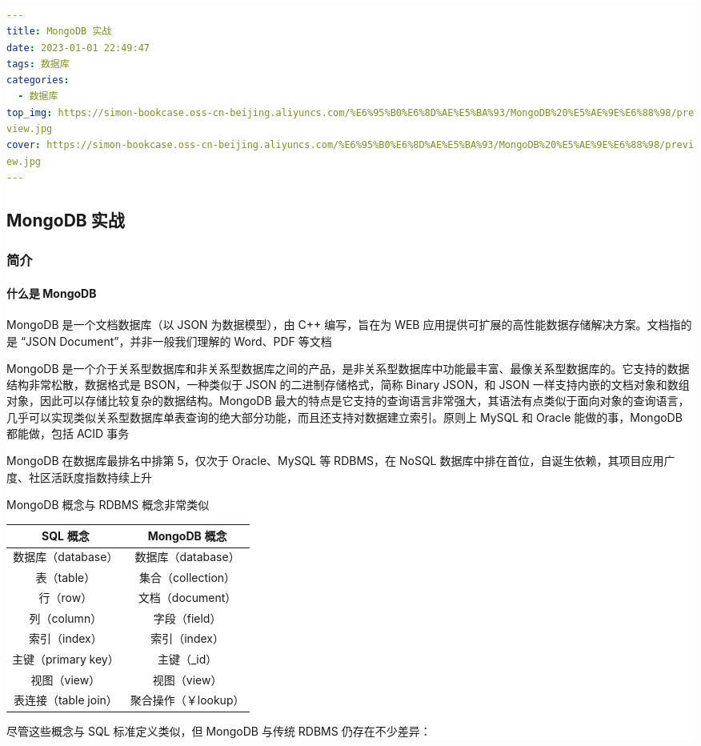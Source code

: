 ```yaml
---
title: MongoDB 实战
date: 2023-01-01 22:49:47
tags: 数据库
categories: 
  - 数据库
top_img: https://simon-bookcase.oss-cn-beijing.aliyuncs.com/%E6%95%B0%E6%8D%AE%E5%BA%93/MongoDB%20%E5%AE%9E%E6%88%98/preview.jpg
cover: https://simon-bookcase.oss-cn-beijing.aliyuncs.com/%E6%95%B0%E6%8D%AE%E5%BA%93/MongoDB%20%E5%AE%9E%E6%88%98/preview.jpg
---
```


## MongoDB 实战

### 简介

#### 什么是 MongoDB



MongoDB 是一个文档数据库（以 JSON 为数据模型），由 C++ 编写，旨在为 WEB 应用提供可扩展的高性能数据存储解决方案。文档指的是 “JSON Document”，并非一般我们理解的 Word、PDF 等文档

MongoDB 是一个介于关系型数据库和非关系型数据库之间的产品，是非关系型数据库中功能最丰富、最像关系型数据库的。它支持的数据结构非常松散，数据格式是 BSON，一种类似于 JSON 的二进制存储格式，简称 Binary JSON，和 JSON 一样支持内嵌的文档对象和数组对象，因此可以存储比较复杂的数据结构。MongoDB 最大的特点是它支持的查询语言非常强大，其语法有点类似于面向对象的查询语言，几乎可以实现类似关系型数据库单表查询的绝大部分功能，而且还支持对数据建立索引。原则上 MySQL 和 Oracle 能做的事，MongoDB 都能做，包括 ACID 事务

MongoDB 在数据库最排名中排第 5，仅次于 Oracle、MySQL 等 RDBMS，在 NoSQL 数据库中排在首位，自诞生依赖，其项目应用广度、社区活跃度指数持续上升



MongoDB 概念与 RDBMS 概念非常类似

|       SQL 概念       |     MongoDB 概念     |
| :------------------: | :------------------: |
|  数据库（database）  |  数据库（database）  |
|     表（table）      |  集合（collection）  |
|      行（row）       |   文档（document）   |
|     列（column）     |    字段（field）     |
|    索引（index）     |    索引（index）     |
| 主键（primary key）  |     主键（_id）      |
|     视图（view）     |     视图（view）     |
| 表连接（table join） | 聚合操作（￥lookup） |



尽管这些概念与 SQL 标准定义类似，但 MongoDB 与传统 RDBMS 仍存在不少差异：
